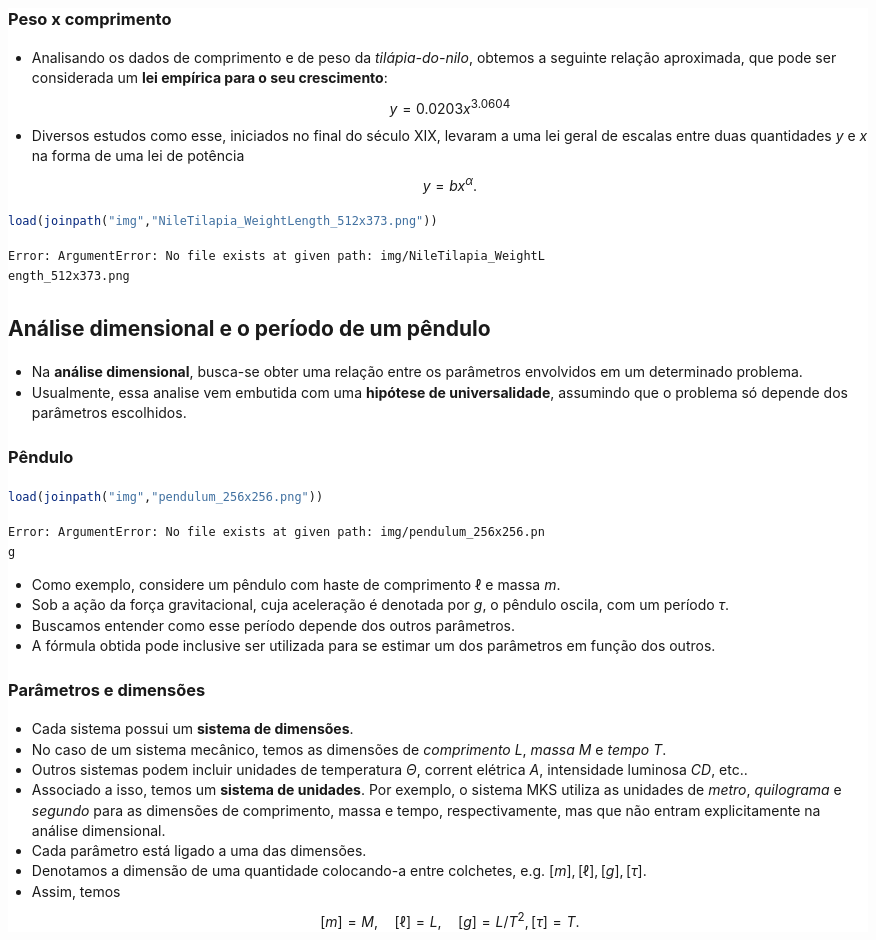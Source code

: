 
### Peso x comprimento

* Analisando os dados de comprimento e de peso da *tilápia-do-nilo*, obtemos a seguinte relação aproximada, que pode ser considerada um **lei empírica para o seu crescimento**:
$$ y = 0.0203 x^{3.0604}
$$
* Diversos estudos como esse, iniciados no final do século XIX, levaram a uma lei geral de escalas entre duas quantidades $y$ e $x$ na forma de uma lei de potência
$$ y = bx^\alpha.
$$

```julia
load(joinpath("img","NileTilapia_WeightLength_512x373.png"))
```

```
Error: ArgumentError: No file exists at given path: img/NileTilapia_WeightL
ength_512x373.png
```




## Análise dimensional e o período de um pêndulo

* Na **análise dimensional**, busca-se obter uma relação entre os parâmetros envolvidos em um determinado problema.
* Usualmente, essa analise vem embutida com uma **hipótese de universalidade**, assumindo que o problema só depende dos parâmetros escolhidos.


### Pêndulo

```julia
load(joinpath("img","pendulum_256x256.png"))
```

```
Error: ArgumentError: No file exists at given path: img/pendulum_256x256.pn
g
```




* Como exemplo, considere um pêndulo com haste de comprimento $\ell$ e massa $m$.
* Sob a ação da força gravitacional, cuja aceleração é denotada por $g$, o pêndulo oscila, com um período $\tau$.
* Buscamos entender como esse período depende dos outros parâmetros.
* A fórmula obtida pode inclusive ser utilizada para se estimar um dos parâmetros em função dos outros.


### Parâmetros e dimensões

* Cada sistema possui um **sistema de dimensões**.
* No caso de um sistema mecânico, temos as dimensões de *comprimento* $L$, *massa* $M$ e *tempo* $T$.
* Outros sistemas podem incluir unidades de temperatura $\Theta$, corrent elétrica $A$, intensidade luminosa $CD$, etc..
* Associado a isso, temos um **sistema de unidades**. Por exemplo, o sistema MKS utiliza as unidades de *metro*, *quilograma* e *segundo* para as dimensões de comprimento, massa e tempo, respectivamente, mas que não entram explicitamente na análise dimensional.
* Cada parâmetro está ligado a uma das dimensões.
* Denotamos a dimensão de uma quantidade colocando-a entre colchetes, e.g. $[m], [\ell], [g], [\tau]$.
* Assim, temos
$$ [m]=M, \quad [\ell]=L, \quad [g]=L/T^2, [\tau]=T.
$$
